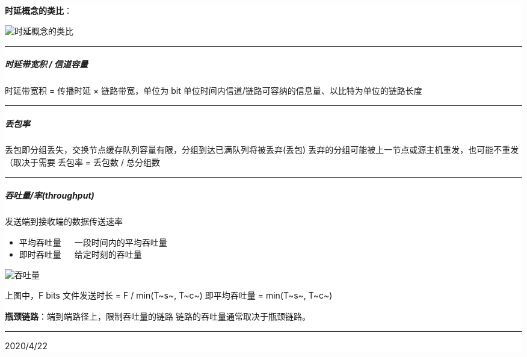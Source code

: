 **时延概念的类比**：

<img src="https://cdn.jsdelivr.net/gh/kafmws/pictures/notes/时延概念的类比.png" alt="时延概念的类比" width="50%">

---
##### 时延带宽积 / 信道容量
时延带宽积 = 传播时延 × 链路带宽，单位为 bit
单位时间内信道/链路可容纳的信息量、以比特为单位的链路长度

---
##### 丢包率
丢包即分组丢失，交换节点缓存队列容量有限，分组到达已满队列将被丢弃(丢包)
丢弃的分组可能被上一节点或源主机重发，也可能不重发（取决于需要
丢包率 = 丢包数 / 总分组数

---
##### 吞吐量/率(throughput)
发送端到接收端的数据传送速率
- 平均吞吐量 &emsp; 一段时间内的平均吞吐量
- 即时吞吐量 &emsp; 给定时刻的吞吐量

<img src="https://cdn.jsdelivr.net/gh/kafmws/pictures/notes/吞吐量.png" alt="吞吐量" width="50%">

上图中，F bits 文件发送时长 = F / min(T~s~, T~c~)
即平均吞吐量 =  min(T~s~, T~c~)

**瓶颈链路**：端到端路径上，限制吞吐量的链路
链路的吞吐量通常取决于瓶颈链路。

---
2020/4/22